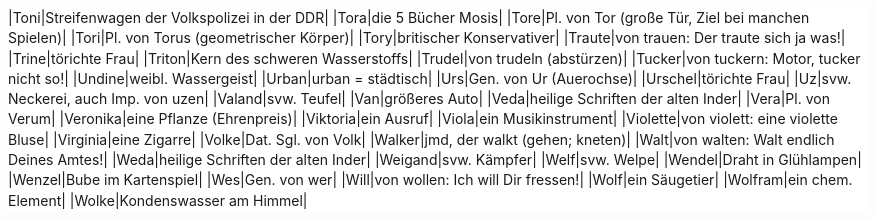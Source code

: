 |Toni|Streifenwagen der Volkspolizei in der DDR|
|Tora|die 5 Bücher Mosis|
|Tore|Pl. von Tor (große Tür, Ziel bei manchen Spielen)|
|Tori|Pl. von Torus (geometrischer Körper)|
|Tory|britischer Konservativer|
|Traute|von trauen: Der traute sich ja was!|
|Trine|törichte Frau|
|Triton|Kern des schweren Wasserstoffs|
|Trudel|von trudeln (abstürzen)|
|Tucker|von tuckern: Motor, tucker nicht so!|
|Undine|weibl. Wassergeist|
|Urban|urban = städtisch|
|Urs|Gen. von Ur (Auerochse)|
|Urschel|törichte Frau|
|Uz|svw. Neckerei, auch Imp. von uzen|
|Valand|svw. Teufel|
|Van|größeres Auto|
|Veda|heilige Schriften der alten Inder|
|Vera|Pl. von Verum|
|Veronika|eine Pflanze (Ehrenpreis)|
|Viktoria|ein Ausruf|
|Viola|ein Musikinstrument|
|Violette|von violett: eine violette Bluse|
|Virginia|eine Zigarre|
|Volke|Dat. Sgl. von Volk|
|Walker|jmd, der walkt (gehen; kneten)|
|Walt|von walten: Walt endlich Deines Amtes!|
|Weda|heilige Schriften der alten Inder|
|Weigand|svw. Kämpfer|
|Welf|svw. Welpe|
|Wendel|Draht in Glühlampen|
|Wenzel|Bube im Kartenspiel|
|Wes|Gen. von wer|
|Will|von wollen: Ich will Dir fressen!|
|Wolf|ein Säugetier|
|Wolfram|ein chem. Element|
|Wolke|Kondenswasser am Himmel|